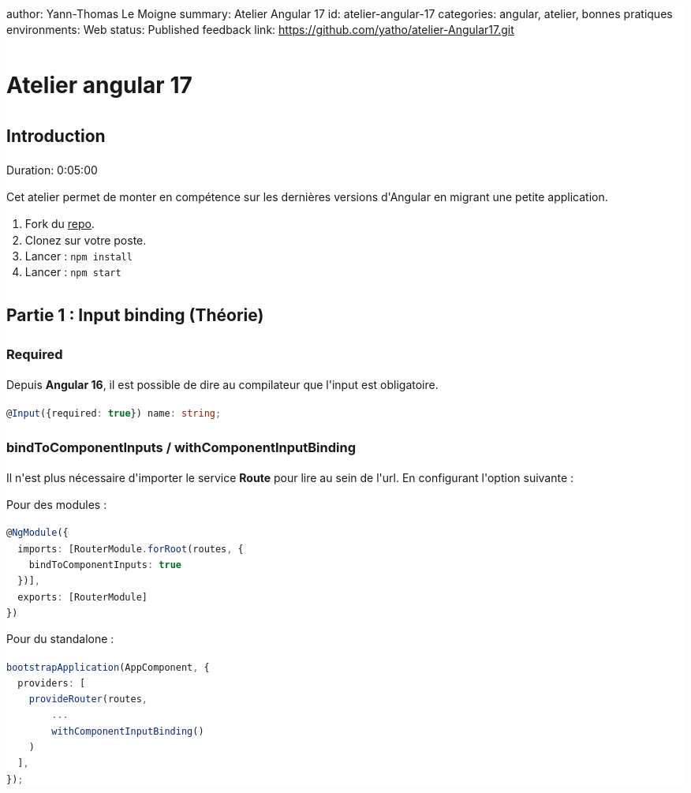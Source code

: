 author: Yann-Thomas Le Moigne
summary: Atelier Angular 17
id: atelier-angular-17
categories: angular, atelier, bonnes pratiques
environments: Web
status: Published
feedback link: https://github.com/yatho/atelier-Angular17.git

# Atelier angular 17

## Introduction
Duration: 0:05:00

Cet atelier permet de monter en compétence sur les dernières versions d'Angular en migrant une petite application.

1. Fork du [repo](https://github.com/yatho/atelier-Angular17).
2. Clonez sur votre poste.
3. Lancer : ```npm install```
4. Lancer : ```npm start```

## Partie 1 : Input binding (Théorie)

### Required

Depuis **Angular 16**, il est possible de dire au compilateur que l'input est obligatoire.

```typescript
@Input({required: true}) name: string;
```

### bindToComponentInputs / withComponentInputBinding

Il n'est plus nécessaire d'importer le service **Route** pour lire au sein de l'url. En configurant l'option suivante :

Pour des modules :
```typescript
@NgModule({
  imports: [RouterModule.forRoot(routes, {
    bindToComponentInputs: true
  })],
  exports: [RouterModule]
})
```

Pour du standalone :
```typescript
bootstrapApplication(AppComponent, {
  providers: [
    provideRouter(routes, 
        ...
        withComponentInputBinding()
    )
  ],
});
```
